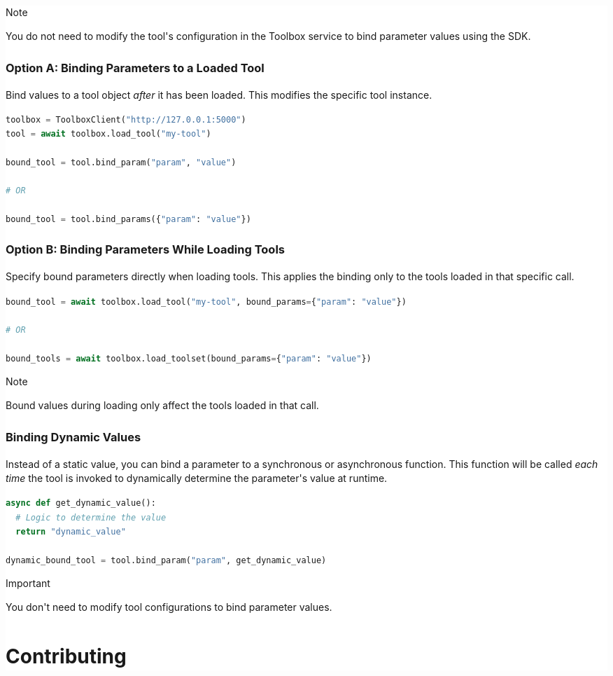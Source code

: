 > [!NOTE]
> You do not need to modify the tool's configuration in the Toolbox service to
> bind parameter values using the SDK.

### Option A: Binding Parameters to a Loaded Tool

Bind values to a tool object *after* it has been loaded. This modifies the
specific tool instance.

```py
toolbox = ToolboxClient("http://127.0.0.1:5000")
tool = await toolbox.load_tool("my-tool")

bound_tool = tool.bind_param("param", "value")

# OR

bound_tool = tool.bind_params({"param": "value"})
```

### Option B: Binding Parameters While Loading Tools

Specify bound parameters directly when loading tools. This applies the binding
only to the tools loaded in that specific call.

```py
bound_tool = await toolbox.load_tool("my-tool", bound_params={"param": "value"})

# OR

bound_tools = await toolbox.load_toolset(bound_params={"param": "value"})
```

> [!NOTE]
> Bound values during loading only affect the tools loaded in that call.

### Binding Dynamic Values

Instead of a static value, you can bind a parameter to a synchronous or
asynchronous function. This function will be called *each time* the tool is
invoked to dynamically determine the parameter's value at runtime.

```py
async def get_dynamic_value():
  # Logic to determine the value
  return "dynamic_value"

dynamic_bound_tool = tool.bind_param("param", get_dynamic_value)
```

> [!IMPORTANT]
> You don't need to modify tool configurations to bind parameter values.

# Contributing

